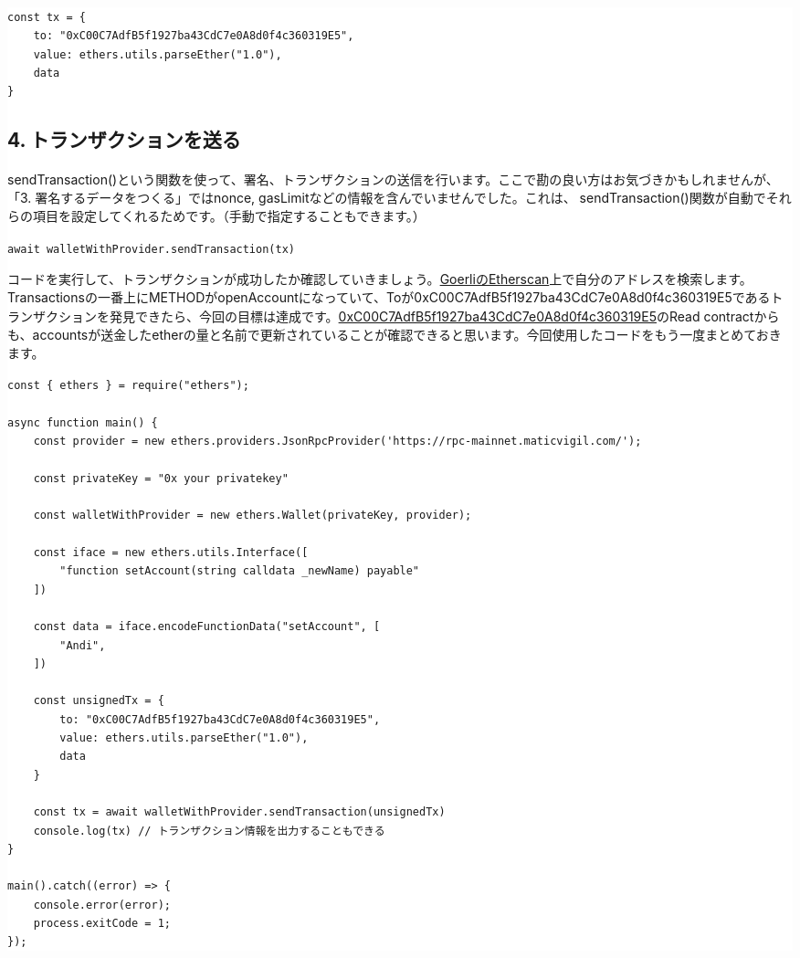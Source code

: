 ```
const tx = {
    to: "0xC00C7AdfB5f1927ba43CdC7e0A8d0f4c360319E5",
    value: ethers.utils.parseEther("1.0"),
    data
}
```

## 4. トランザクションを送る

sendTransaction()という関数を使って、署名、トランザクションの送信を行います。ここで勘の良い方はお気づきかもしれませんが、「3. 署名するデータをつくる」ではnonce, gasLimitなどの情報を含んでいませんでした。これは、 sendTransaction()関数が自動でそれらの項目を設定してくれるためです。（手動で指定することもできます。）

```
await walletWithProvider.sendTransaction(tx)
```

コードを実行して、トランザクションが成功したか確認していきましょう。[GoerliのEtherscan](https://mumbai.polygonscan.com/)上で自分のアドレスを検索します。Transactionsの一番上にMETHODがopenAccountになっていて、Toが0xC00C7AdfB5f1927ba43CdC7e0A8d0f4c360319E5であるトランザクションを発見できたら、今回の目標は達成です。[0xC00C7AdfB5f1927ba43CdC7e0A8d0f4c360319E5](https://mumbai.polygonscan.com/address/0xC00C7AdfB5f1927ba43CdC7e0A8d0f4c360319E5#code)のRead contractからも、accountsが送金したetherの量と名前で更新されていることが確認できると思います。今回使用したコードをもう一度まとめておきます。

```
const { ethers } = require("ethers");

async function main() {
    const provider = new ethers.providers.JsonRpcProvider('https://rpc-mainnet.maticvigil.com/');

    const privateKey = "0x your privatekey"

    const walletWithProvider = new ethers.Wallet(privateKey, provider);

    const iface = new ethers.utils.Interface([
        "function setAccount(string calldata _newName) payable"    
    ])

    const data = iface.encodeFunctionData("setAccount", [
        "Andi",
    ])

    const unsignedTx = {
        to: "0xC00C7AdfB5f1927ba43CdC7e0A8d0f4c360319E5",
        value: ethers.utils.parseEther("1.0"),
        data
    }

    const tx = await walletWithProvider.sendTransaction(unsignedTx)
    console.log(tx) // トランザクション情報を出力することもできる
}

main().catch((error) => {
    console.error(error);
    process.exitCode = 1;
});
```

